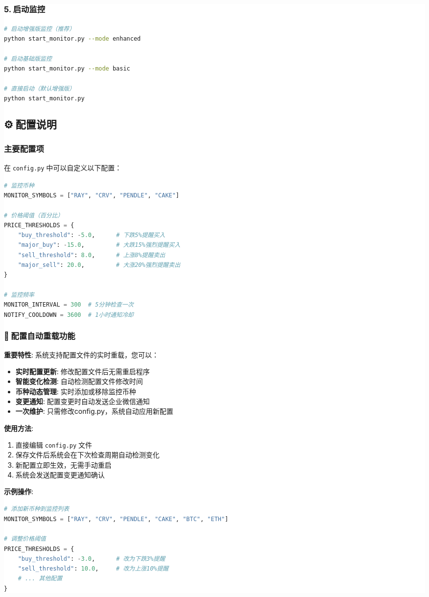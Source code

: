 ### 5. 启动监控

```bash
# 启动增强版监控（推荐）
python start_monitor.py --mode enhanced

# 启动基础版监控
python start_monitor.py --mode basic

# 直接启动（默认增强版）
python start_monitor.py
```

## ⚙️ 配置说明

### 主要配置项

在 `config.py` 中可以自定义以下配置：

```python
# 监控币种
MONITOR_SYMBOLS = ["RAY", "CRV", "PENDLE", "CAKE"]

# 价格阈值（百分比）
PRICE_THRESHOLDS = {
    "buy_threshold": -5.0,      # 下跌5%提醒买入
    "major_buy": -15.0,         # 大跌15%强烈提醒买入
    "sell_threshold": 8.0,      # 上涨8%提醒卖出
    "major_sell": 20.0,         # 大涨20%强烈提醒卖出
}

# 监控频率
MONITOR_INTERVAL = 300  # 5分钟检查一次
NOTIFY_COOLDOWN = 3600  # 1小时通知冷却
```

### 🔄 配置自动重载功能

**重要特性**: 系统支持配置文件的实时重载，您可以：

- **实时配置更新**: 修改配置文件后无需重启程序
- **智能变化检测**: 自动检测配置文件修改时间
- **币种动态管理**: 实时添加或移除监控币种
- **变更通知**: 配置变更时自动发送企业微信通知
- **一次维护**: 只需修改config.py，系统自动应用新配置

**使用方法**:
1. 直接编辑 `config.py` 文件
2. 保存文件后系统会在下次检查周期自动检测变化
3. 新配置立即生效，无需手动重启
4. 系统会发送配置变更通知确认

**示例操作**:
```python
# 添加新币种到监控列表
MONITOR_SYMBOLS = ["RAY", "CRV", "PENDLE", "CAKE", "BTC", "ETH"]

# 调整价格阈值
PRICE_THRESHOLDS = {
    "buy_threshold": -3.0,      # 改为下跌3%提醒
    "sell_threshold": 10.0,     # 改为上涨10%提醒
    # ... 其他配置
}
```
